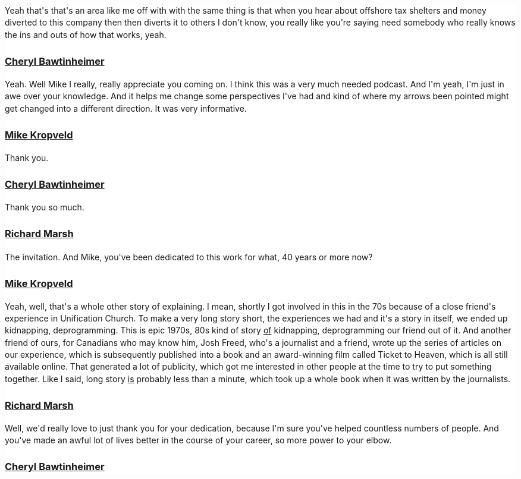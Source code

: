 Yeah that's that's an area like me off with with the same thing is that when you hear about offshore tax shelters and money diverted to this company then then diverts it to others I don't know, you really like you're saying need somebody who really knows the ins and outs of how that works, yeah.

### [**Cheryl Bawtinheimer**](https://www.youtube.com/watch?v=4RcUmjSACwA&t=3961s)

Yeah. Well Mike I really, really appreciate you coming on. I think this was a very much needed podcast. And I'm yeah, I'm just in awe over your knowledge. And it helps me change some perspectives I've had and kind of where my arrows been pointed might get changed into a different direction. It was very informative.

### [**Mike Kropveld**](https://www.youtube.com/watch?v=4RcUmjSACwA&t=3989s)

Thank you.

### [**Cheryl Bawtinheimer**](https://www.youtube.com/watch?v=4RcUmjSACwA&t=3990s)

Thank you so much.

### [**Richard Marsh**](https://www.youtube.com/watch?v=4RcUmjSACwA&t=3992s)

The invitation. And Mike, you've been dedicated to this work for what, 40 years or more now?

### [**Mike Kropveld**](https://www.youtube.com/watch?v=4RcUmjSACwA&t=3997s)

Yeah, well, that's a whole other story of explaining. I mean, shortly I got involved in this in the 70s because of a close friend's experience in Unification Church. To make a very long story short, the experiences we had and it's a story in itself, we ended up kidnapping, deprogramming. This is epic 1970s, 80s kind of story [of](https://www.youtube.com/watch?v=4RcUmjSACwA&t=4022s) kidnapping, deprogramming our friend out of it. And another friend of ours, for Canadians who may know him, Josh Freed, who's a journalist and a friend, wrote up the series of articles on our experience, which is subsequently published into a book and an award-winning film called Ticket to Heaven, which is all still available online. That generated a lot of publicity, which got me interested in other people at the time to try to put something together. Like I said, long story [is](https://www.youtube.com/watch?v=4RcUmjSACwA&t=4053s) probably less than a minute, which took up a whole book when it was written by the journalists.

### [**Richard Marsh**](https://www.youtube.com/watch?v=4RcUmjSACwA&t=4059s)

Well, we'd really love to just thank you for your dedication, because I'm sure you've helped countless numbers of people. And you've made an awful lot of lives better in the course of your career, so more power to your elbow.

### [**Cheryl Bawtinheimer**](https://www.youtube.com/watch?v=4RcUmjSACwA&t=4072s)
